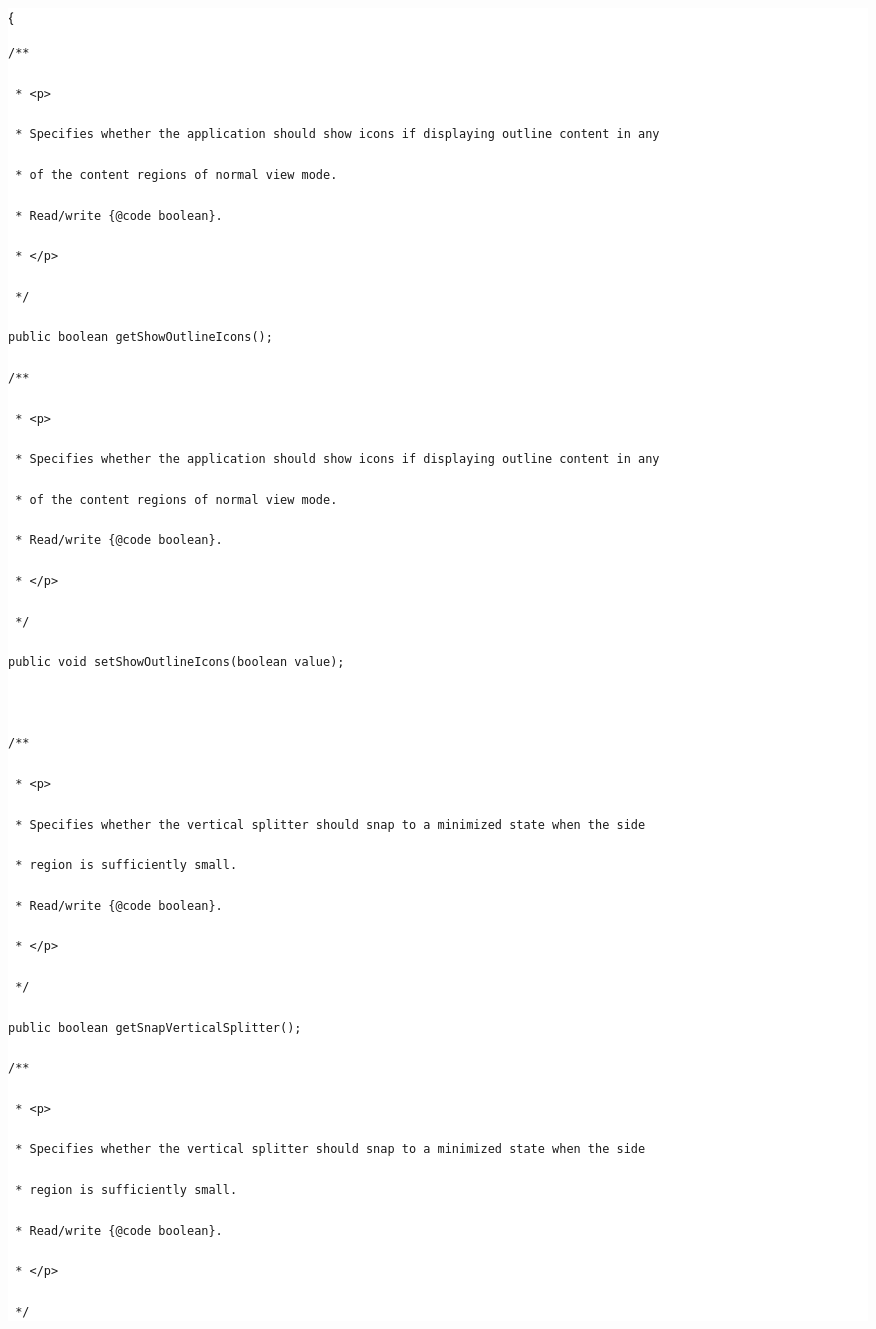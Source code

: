 {

    /**

     * <p>

     * Specifies whether the application should show icons if displaying outline content in any

     * of the content regions of normal view mode.

     * Read/write {@code boolean}.

     * </p>

     */

    public boolean getShowOutlineIcons();

    /**

     * <p>

     * Specifies whether the application should show icons if displaying outline content in any

     * of the content regions of normal view mode.

     * Read/write {@code boolean}.

     * </p>

     */

    public void setShowOutlineIcons(boolean value);



    /**

     * <p>

     * Specifies whether the vertical splitter should snap to a minimized state when the side

     * region is sufficiently small.

     * Read/write {@code boolean}.

     * </p>

     */

    public boolean getSnapVerticalSplitter();

    /**

     * <p>

     * Specifies whether the vertical splitter should snap to a minimized state when the side

     * region is sufficiently small.

     * Read/write {@code boolean}.

     * </p>

     */
